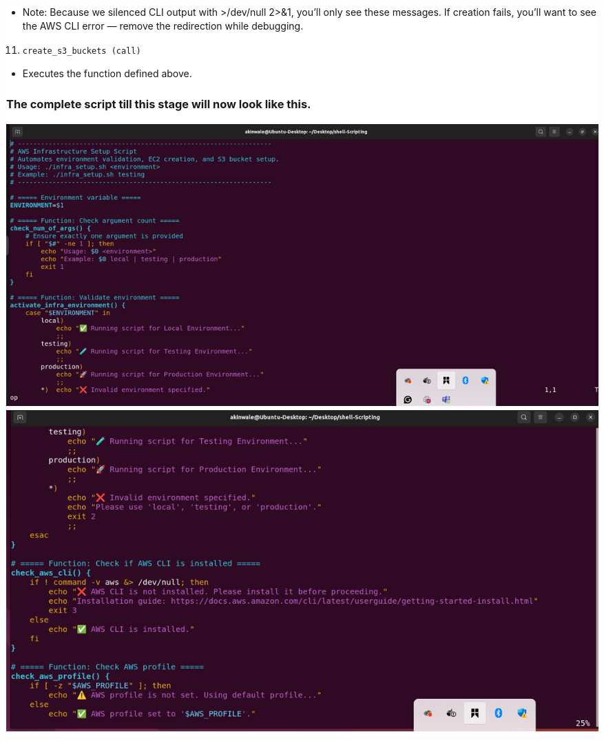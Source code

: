 - Note: Because we silenced CLI output with >/dev/null 2>&1, you’ll only see these messages. If creation fails, you’ll want to see the AWS CLI error — remove the redirection while debugging.

11. `create_s3_buckets (call)`

- Executes the function defined above.


### The complete script till this stage will now look like this.

![code1](./img/17.code1.png)
![code2](./img/18.code2.png)
